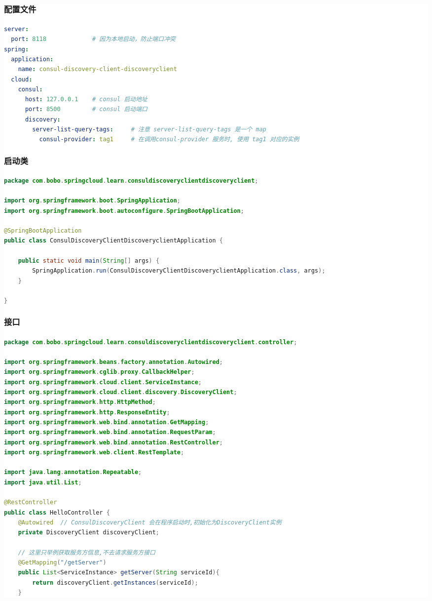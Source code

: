 ### 配置文件

```yml
server:
  port: 8118             # 因为本地启动，防止端口冲突
spring:
  application:
    name: consul-discovery-client-discoveryclient
  cloud:
    consul:
      host: 127.0.0.1    # consul 启动地址
      port: 8500         # consul 启动端口
      discovery:
        server-list-query-tags:     # 注意 server-list-query-tags 是一个 map
          consul-provider: tag1     # 在调用consul-provider 服务时, 使用 tag1 对应的实例
```

### 启动类

```java
package com.bobo.springcloud.learn.consuldiscoveryclientdiscoveryclient;

import org.springframework.boot.SpringApplication;
import org.springframework.boot.autoconfigure.SpringBootApplication;

@SpringBootApplication
public class ConsulDiscoveryClientDiscoveryclientApplication {

    public static void main(String[] args) {
        SpringApplication.run(ConsulDiscoveryClientDiscoveryclientApplication.class, args);
    }

}

```

### 接口

```java
package com.bobo.springcloud.learn.consuldiscoveryclientdiscoveryclient.controller;

import org.springframework.beans.factory.annotation.Autowired;
import org.springframework.cglib.proxy.CallbackHelper;
import org.springframework.cloud.client.ServiceInstance;
import org.springframework.cloud.client.discovery.DiscoveryClient;
import org.springframework.http.HttpMethod;
import org.springframework.http.ResponseEntity;
import org.springframework.web.bind.annotation.GetMapping;
import org.springframework.web.bind.annotation.RequestParam;
import org.springframework.web.bind.annotation.RestController;
import org.springframework.web.client.RestTemplate;

import java.lang.annotation.Repeatable;
import java.util.List;

@RestController
public class HelloController {
    @Autowired  // ConsulDiscoveryClient 会在程序启动时,初始化为DiscoveryClient实例
    private DiscoveryClient discoveryClient;

    // 这里只举例获取服务方信息,不去请求服务方接口
    @GetMapping("/getServer")
    public List<ServiceInstance> getServer(String serviceId){
        return discoveryClient.getInstances(serviceId);
    }
```